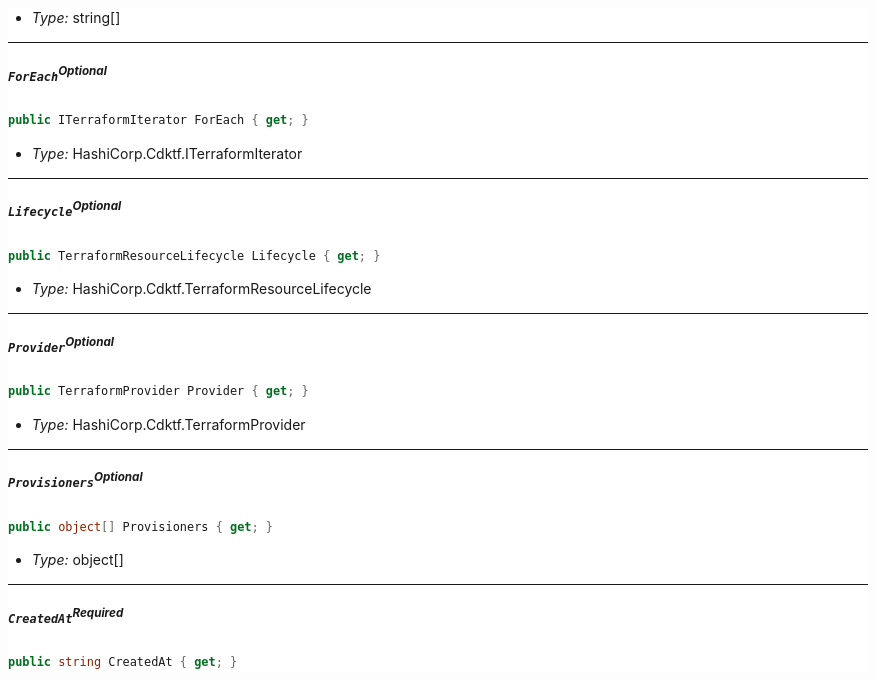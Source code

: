 - *Type:* string[]

---

##### `ForEach`<sup>Optional</sup> <a name="ForEach" id="@cdktf/provider-opentelekomcloud.apigwAppcodeV2.ApigwAppcodeV2.property.forEach"></a>

```csharp
public ITerraformIterator ForEach { get; }
```

- *Type:* HashiCorp.Cdktf.ITerraformIterator

---

##### `Lifecycle`<sup>Optional</sup> <a name="Lifecycle" id="@cdktf/provider-opentelekomcloud.apigwAppcodeV2.ApigwAppcodeV2.property.lifecycle"></a>

```csharp
public TerraformResourceLifecycle Lifecycle { get; }
```

- *Type:* HashiCorp.Cdktf.TerraformResourceLifecycle

---

##### `Provider`<sup>Optional</sup> <a name="Provider" id="@cdktf/provider-opentelekomcloud.apigwAppcodeV2.ApigwAppcodeV2.property.provider"></a>

```csharp
public TerraformProvider Provider { get; }
```

- *Type:* HashiCorp.Cdktf.TerraformProvider

---

##### `Provisioners`<sup>Optional</sup> <a name="Provisioners" id="@cdktf/provider-opentelekomcloud.apigwAppcodeV2.ApigwAppcodeV2.property.provisioners"></a>

```csharp
public object[] Provisioners { get; }
```

- *Type:* object[]

---

##### `CreatedAt`<sup>Required</sup> <a name="CreatedAt" id="@cdktf/provider-opentelekomcloud.apigwAppcodeV2.ApigwAppcodeV2.property.createdAt"></a>

```csharp
public string CreatedAt { get; }
```
